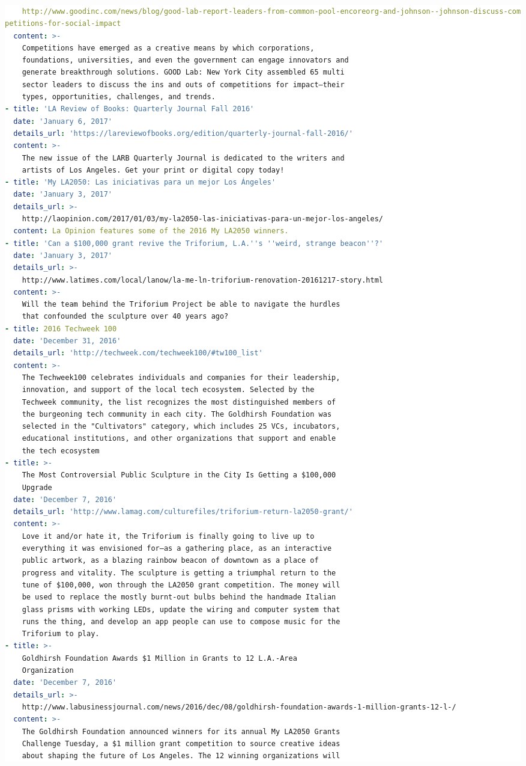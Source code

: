 ```yaml
    http://www.goodinc.com/news/blog/good-lab-report-leaders-from-common-pool-encoreorg-and-johnson--johnson-discuss-competitions-for-social-impact
  content: >-
    Competitions have emerged as a creative means by which corporations,
    foundations, universities, and even the government can engage innovators and
    generate breakthrough solutions. GOOD Lab: New York City assembled 65 multi
    sector leaders to discuss the ins and outs of competitions for impact—their
    types, opportunities, challenges, and trends.
- title: 'LA Review of Books: Quarterly Journal Fall 2016'
  date: 'January 6, 2017'
  details_url: 'https://lareviewofbooks.org/edition/quarterly-journal-fall-2016/'
  content: >-
    The new issue of the LARB Quarterly Journal is dedicated to the writers and
    artists of Los Angeles. Get your print or digital copy today!
- title: 'My LA2050: Las iniciativas para un mejor Los Ángeles'
  date: 'January 3, 2017'
  details_url: >-
    http://laopinion.com/2017/01/03/my-la2050-las-iniciativas-para-un-mejor-los-angeles/
  content: La Opinion features some of the 2016 My LA2050 winners.
- title: 'Can a $100,000 grant revive the Triforium, L.A.''s ''weird, strange beacon''?'
  date: 'January 3, 2017'
  details_url: >-
    http://www.latimes.com/local/lanow/la-me-ln-triforium-renovation-20161217-story.html
  content: >-
    Will the team behind the Triforium Project be able to navigate the hurdles
    that confounded the sculpture over 40 years ago?
- title: 2016 Techweek 100
  date: 'December 31, 2016'
  details_url: 'http://techweek.com/techweek100/#tw100_list'
  content: >-
    The Techweek100 celebrates individuals and companies for their leadership,
    innovation, and support of the local tech ecosystem. Selected by the
    Techweek community, the list recognizes the most distinguished members of
    the burgeoning tech community in each city. The Goldhirsh Foundation was
    selected in the "Cultivators" category, which includes 25 VCs, incubators,
    educational institutions, and other organizations that support and enable
    the tech ecosystem
- title: >-
    The Most Controversial Public Sculpture in the City Is Getting a $100,000
    Upgrade
  date: 'December 7, 2016'
  details_url: 'http://www.lamag.com/culturefiles/triforium-return-la2050-grant/'
  content: >-
    Love it and/or hate it, the Triforium is finally going to live up to
    everything it was envisioned for—as a gathering place, as an interactive
    public artwork, as a blazing rainbow beacon of downtown as a place of
    progress and vitality. The sculpture is getting a triumphal return to the
    tune of $100,000, won through the LA2050 grant competition. The money will
    be used to replace the mostly burnt-out bulbs behind the handmade Italian
    glass prisms with working LEDs, update the wiring and computer system that
    runs the thing, and develop an app people can use to compose music for the
    Triforium to play.
- title: >-
    Goldhirsh Foundation Awards $1 Million in Grants to 12 L.A.-Area
    Organization
  date: 'December 7, 2016'
  details_url: >-
    http://www.labusinessjournal.com/news/2016/dec/08/goldhirsh-foundation-awards-1-million-grants-12-l-/
  content: >-
    The Goldhirsh Foundation announced winners for its annual My LA2050 Grants
    Challenge Tuesday, a $1 million grant competition to source creative ideas
    about shaping the future of Los Angeles. The 12 winning organizations will
```